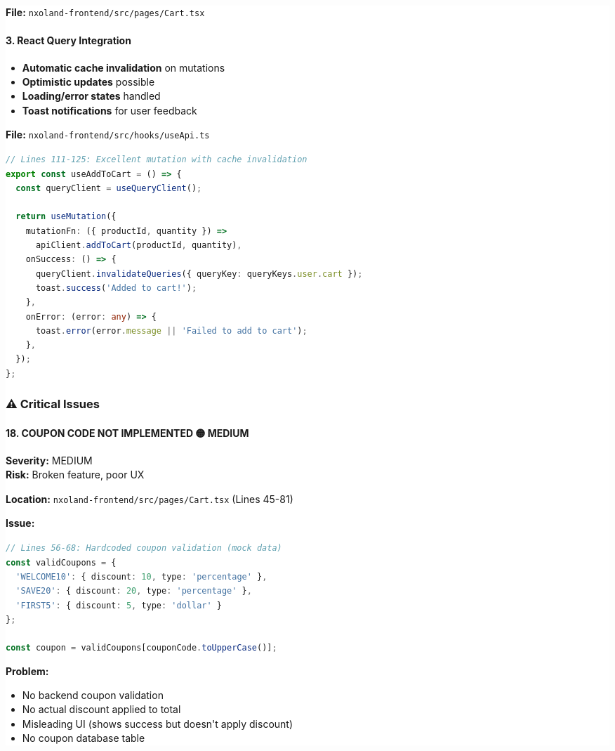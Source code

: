**File:** `nxoland-frontend/src/pages/Cart.tsx`

#### 3. **React Query Integration**
- **Automatic cache invalidation** on mutations
- **Optimistic updates** possible
- **Loading/error states** handled
- **Toast notifications** for user feedback

**File:** `nxoland-frontend/src/hooks/useApi.ts`
```typescript
// Lines 111-125: Excellent mutation with cache invalidation
export const useAddToCart = () => {
  const queryClient = useQueryClient();
  
  return useMutation({
    mutationFn: ({ productId, quantity }) =>
      apiClient.addToCart(productId, quantity),
    onSuccess: () => {
      queryClient.invalidateQueries({ queryKey: queryKeys.user.cart });
      toast.success('Added to cart!');
    },
    onError: (error: any) => {
      toast.error(error.message || 'Failed to add to cart');
    },
  });
};
```

### ⚠️ Critical Issues

#### 18. **COUPON CODE NOT IMPLEMENTED** 🟡 MEDIUM
**Severity:** MEDIUM  
**Risk:** Broken feature, poor UX

**Location:** `nxoland-frontend/src/pages/Cart.tsx` (Lines 45-81)

**Issue:**
```typescript
// Lines 56-68: Hardcoded coupon validation (mock data)
const validCoupons = {
  'WELCOME10': { discount: 10, type: 'percentage' },
  'SAVE20': { discount: 20, type: 'percentage' },
  'FIRST5': { discount: 5, type: 'dollar' }
};

const coupon = validCoupons[couponCode.toUpperCase()];
```

**Problem:**
- No backend coupon validation
- No actual discount applied to total
- Misleading UI (shows success but doesn't apply discount)
- No coupon database table
